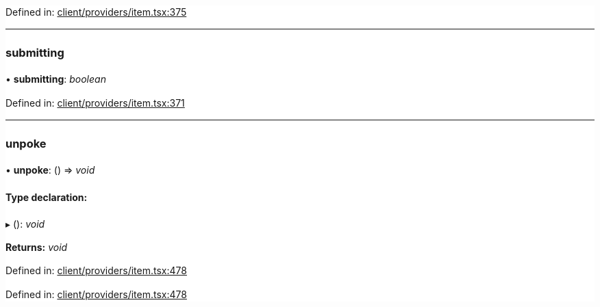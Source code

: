 Defined in: [client/providers/item.tsx:375](https://github.com/onzag/itemize/blob/0e9b128c/client/providers/item.tsx#L375)

___

### submitting

• **submitting**: *boolean*

Defined in: [client/providers/item.tsx:371](https://github.com/onzag/itemize/blob/0e9b128c/client/providers/item.tsx#L371)

___

### unpoke

• **unpoke**: () => *void*

#### Type declaration:

▸ (): *void*

**Returns:** *void*

Defined in: [client/providers/item.tsx:478](https://github.com/onzag/itemize/blob/0e9b128c/client/providers/item.tsx#L478)

Defined in: [client/providers/item.tsx:478](https://github.com/onzag/itemize/blob/0e9b128c/client/providers/item.tsx#L478)
